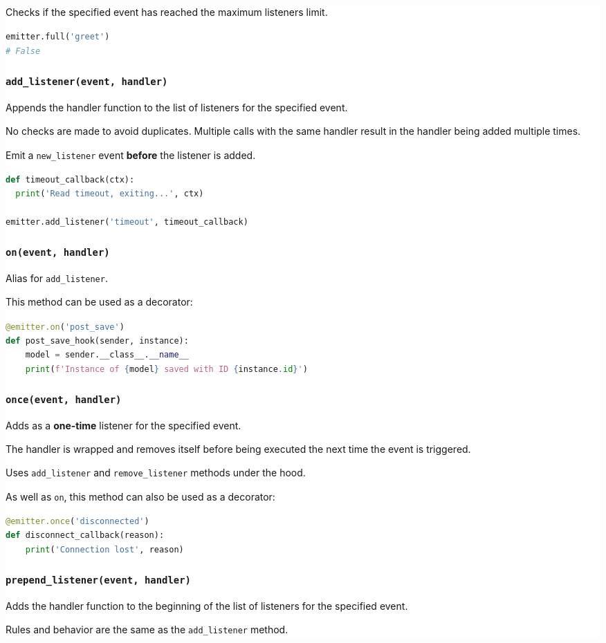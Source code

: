 Checks if the specified event has reached the maximum listeners limit.

```python
emitter.full('greet')
# False
```

### `add_listener(event, handler)`

Appends the handler function to the list of listeners for the specified event.

No checks are made to avoid duplicates. Multiple calls with the same handler result in the handler being added multiple times.

Emit a `new_listener` event **before** the listener is added.

```python
def timeout_callback(ctx):
  print('Read timeout, exiting...', ctx)

emitter.add_listener('timeout', timeout_callback)
```

### `on(event, handler)`

Alias for `add_listener`.

This method can be used as a decorator:

```python
@emitter.on('post_save')
def post_save_hook(sender, instance):
    model = sender.__class__.__name__
    print(f'Instance of {model} saved with ID {instance.id}')
```

### `once(event, handler)`

Adds as a **one-time** listener for the specified event.

The handler is wrapped and removes itself before being executed the next time the event is triggered.

Uses `add_listener` and `remove_listener` methods under the hood.

As well as `on`, this method can also be used as a decorator:

```python
@emitter.once('disconnected')
def disconnect_callback(reason):
    print('Connection lost', reason)
```

### `prepend_listener(event, handler)`

Adds the handler function to the beginning of the list of listeners for the specified event.

Rules and behavior are the same as the `add_listener` method.
